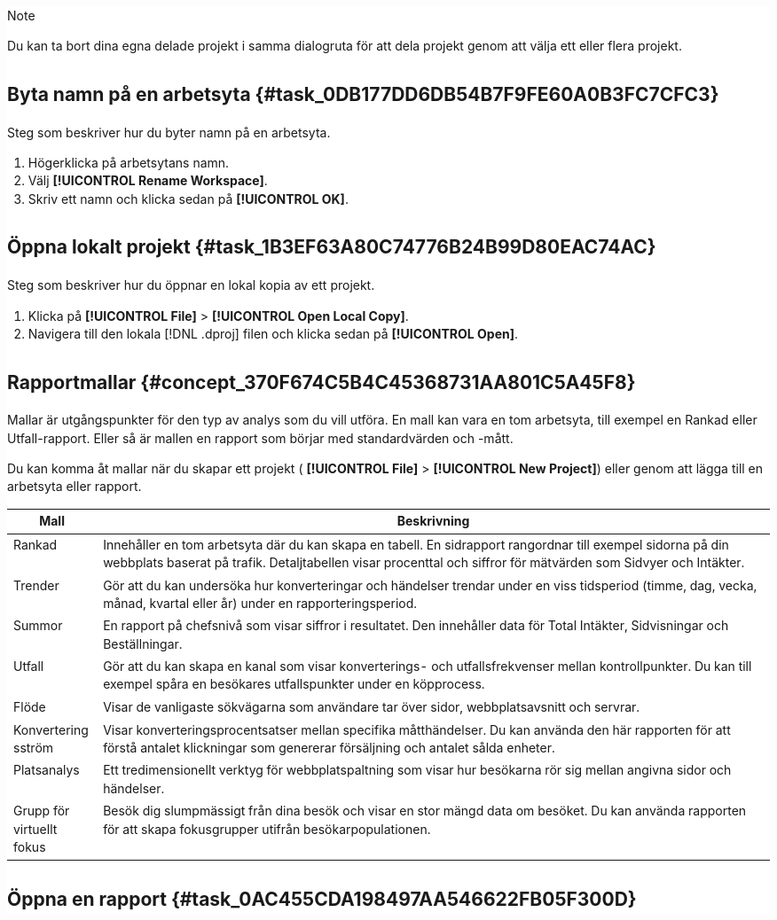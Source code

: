    >[!NOTE]
   >
   >Du kan ta bort dina egna delade projekt i samma dialogruta för att dela projekt genom att välja ett eller flera projekt.

## Byta namn på en arbetsyta {#task_0DB177DD6DB54B7F9FE60A0B3FC7CFC3}

Steg som beskriver hur du byter namn på en arbetsyta.



1. Högerklicka på arbetsytans namn.
1. Välj **[!UICONTROL Rename Workspace]**.
1. Skriv ett namn och klicka sedan på **[!UICONTROL OK]**.

## Öppna lokalt projekt {#task_1B3EF63A80C74776B24B99D80EAC74AC}

Steg som beskriver hur du öppnar en lokal kopia av ett projekt.



1. Klicka på **[!UICONTROL File]** > **[!UICONTROL Open Local Copy]**.
1. Navigera till den lokala [!DNL .dproj] filen och klicka sedan på **[!UICONTROL Open]**.

## Rapportmallar {#concept_370F674C5B4C45368731AA801C5A45F8}

Mallar är utgångspunkter för den typ av analys som du vill utföra. En mall kan vara en tom arbetsyta, till exempel en Rankad eller Utfall-rapport. Eller så är mallen en rapport som börjar med standardvärden och -mått.



Du kan komma åt mallar när du skapar ett projekt ( **[!UICONTROL File]** > **[!UICONTROL New Project]**) eller genom att lägga till en arbetsyta eller rapport.

| Mall | Beskrivning |
|--- |--- |
| Rankad | Innehåller en tom arbetsyta där du kan skapa en tabell. En sidrapport rangordnar till exempel sidorna på din webbplats baserat på trafik. Detaljtabellen visar procenttal och siffror för mätvärden som Sidvyer och Intäkter. |
| Trender | Gör att du kan undersöka hur konverteringar och händelser trendar under en viss tidsperiod (timme, dag, vecka, månad, kvartal eller år) under en rapporteringsperiod. |
| Summor | En rapport på chefsnivå som visar siffror i resultatet. Den innehåller data för Total Intäkter, Sidvisningar och Beställningar. |
| Utfall | Gör att du kan skapa en kanal som visar konverterings- och utfallsfrekvenser mellan kontrollpunkter. Du kan till exempel spåra en besökares utfallspunkter under en köpprocess. |
| Flöde | Visar de vanligaste sökvägarna som användare tar över sidor, webbplatsavsnitt och servrar. |
| Konverteringsström | Visar konverteringsprocentsatser mellan specifika måtthändelser. Du kan använda den här rapporten för att förstå antalet klickningar som genererar försäljning och antalet sålda enheter. |
| Platsanalys | Ett tredimensionellt verktyg för webbplatspaltning som visar hur besökarna rör sig mellan angivna sidor och händelser. |
| Grupp för virtuellt fokus | Besök dig slumpmässigt från dina besök och visar en stor mängd data om besöket. Du kan använda rapporten för att skapa fokusgrupper utifrån besökarpopulationen. |

## Öppna en rapport {#task_0AC455CDA198497AA546622FB05F300D}
